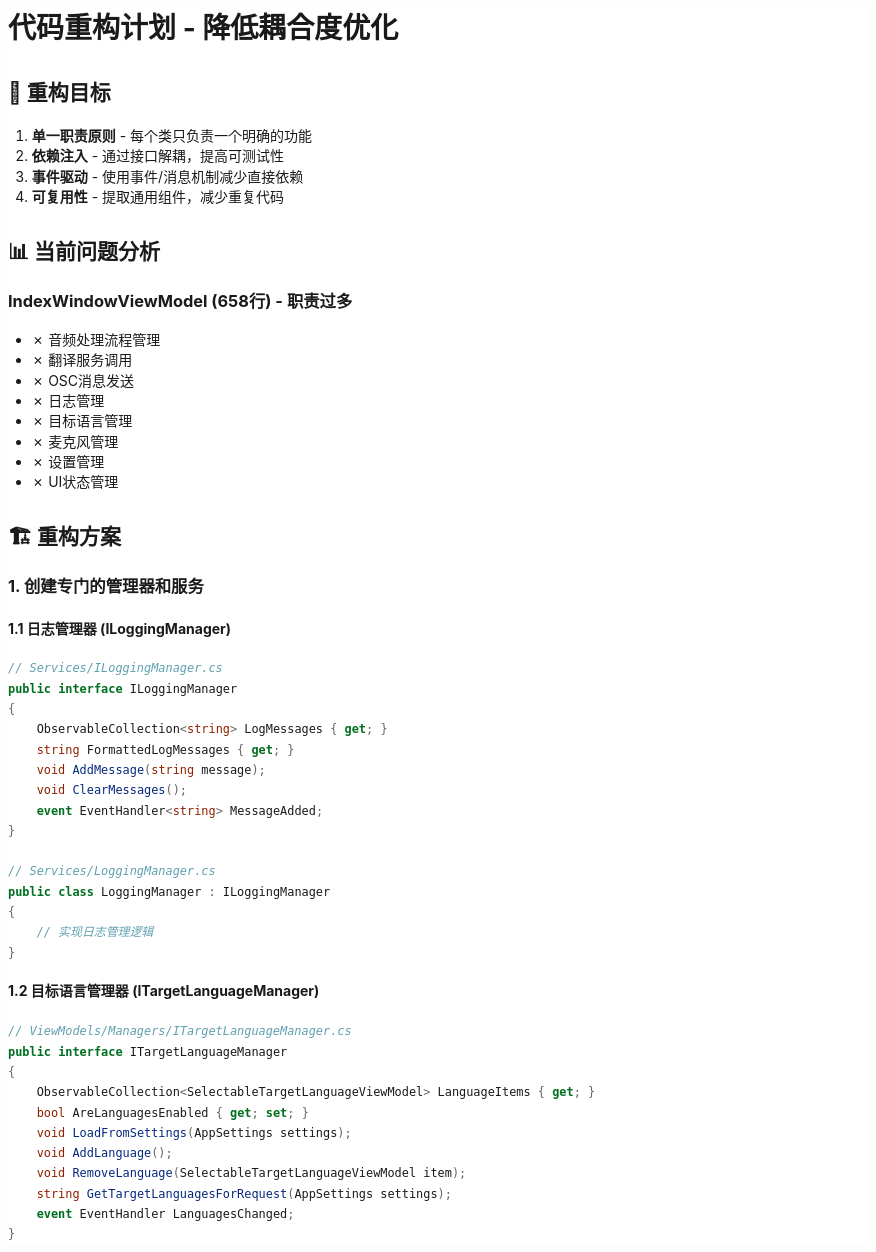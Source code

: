 # 代码重构计划 - 降低耦合度优化

## 🎯 重构目标

1. **单一职责原则** - 每个类只负责一个明确的功能
2. **依赖注入** - 通过接口解耦，提高可测试性
3. **事件驱动** - 使用事件/消息机制减少直接依赖
4. **可复用性** - 提取通用组件，减少重复代码

## 📊 当前问题分析

### IndexWindowViewModel (658行) - 职责过多
- ✗ 音频处理流程管理
- ✗ 翻译服务调用
- ✗ OSC消息发送
- ✗ 日志管理
- ✗ 目标语言管理
- ✗ 麦克风管理
- ✗ 设置管理
- ✗ UI状态管理

## 🏗️ 重构方案

### 1. 创建专门的管理器和服务

#### 1.1 日志管理器 (ILoggingManager)
```csharp
// Services/ILoggingManager.cs
public interface ILoggingManager
{
    ObservableCollection<string> LogMessages { get; }
    string FormattedLogMessages { get; }
    void AddMessage(string message);
    void ClearMessages();
    event EventHandler<string> MessageAdded;
}

// Services/LoggingManager.cs
public class LoggingManager : ILoggingManager
{
    // 实现日志管理逻辑
}
```

#### 1.2 目标语言管理器 (ITargetLanguageManager)
```csharp
// ViewModels/Managers/ITargetLanguageManager.cs
public interface ITargetLanguageManager
{
    ObservableCollection<SelectableTargetLanguageViewModel> LanguageItems { get; }
    bool AreLanguagesEnabled { get; set; }
    void LoadFromSettings(AppSettings settings);
    void AddLanguage();
    void RemoveLanguage(SelectableTargetLanguageViewModel item);
    string GetTargetLanguagesForRequest(AppSettings settings);
    event EventHandler LanguagesChanged;
}
```
